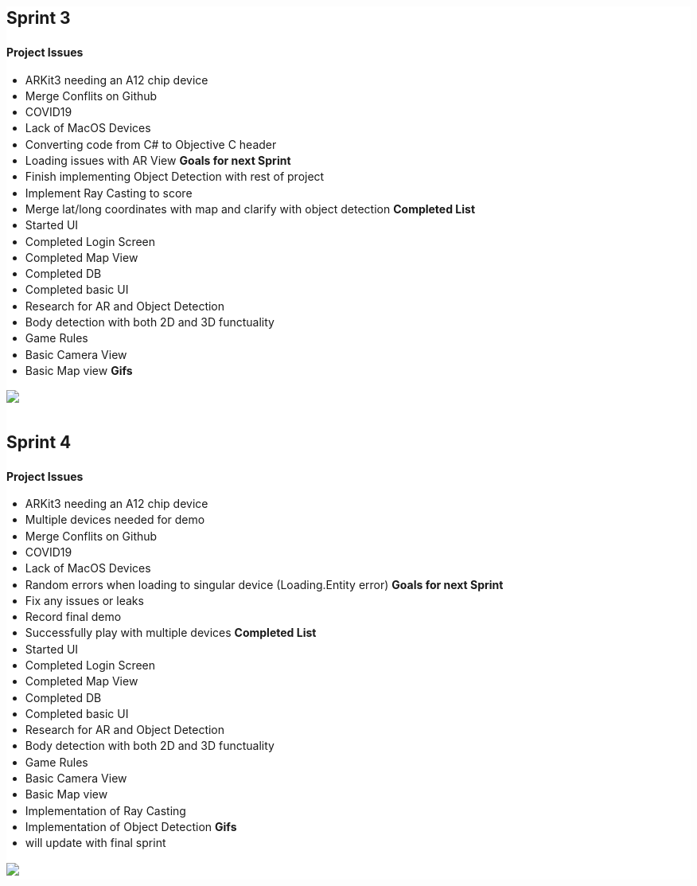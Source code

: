 
## Sprint 3
**Project Issues**
 * ARKit3 needing an A12 chip device
 * Merge Conflits on Github
 * COVID19
 * Lack of MacOS Devices
 * Converting code from C# to Objective C header
 * Loading issues with AR View
**Goals for next Sprint**
 * Finish implementing Object Detection with rest of project
 * Implement Ray Casting to score
 * Merge lat/long coordinates with map and clarify with object detection
**Completed List**
 * Started UI
 * Completed Login Screen
 * Completed Map View
 * Completed DB
 * Completed basic UI
 * Research for AR and Object Detection
 * Body detection with both 2D and 3D functuality
 * Game Rules
 * Basic Camera View
 * Basic Map view
**Gifs**
<img src="http://g.recordit.co/1mBcCZnVWk.gif" width=600>

## Sprint 4
**Project Issues**
 * ARKit3 needing an A12 chip device
 * Multiple devices needed for demo
 * Merge Conflits on Github
 * COVID19
 * Lack of MacOS Devices
 * Random errors when loading to singular device (Loading.Entity error)
**Goals for next Sprint**
 * Fix any issues or leaks
 * Record final demo
 * Successfully play with multiple devices
**Completed List**
 * Started UI
 * Completed Login Screen
 * Completed Map View
 * Completed DB
 * Completed basic UI
 * Research for AR and Object Detection
 * Body detection with both 2D and 3D functuality
 * Game Rules
 * Basic Camera View
 * Basic Map view
 * Implementation of Ray Casting
 * Implementation of Object Detection
**Gifs**
* will update with final sprint
<img src="YOUR_WIREFRAME_IMAGE_URL" width=600>
